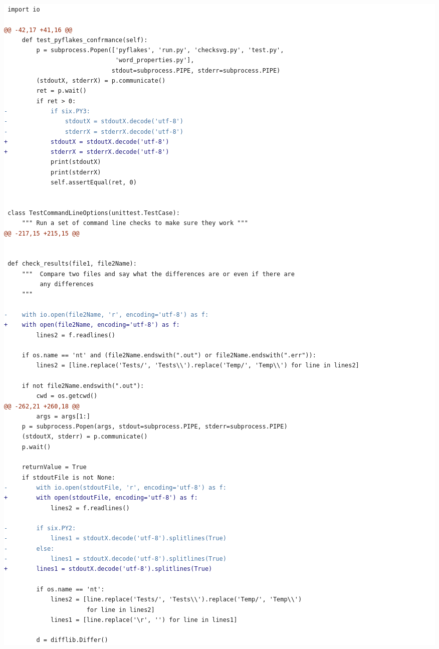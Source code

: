 ```diff
 import io
 
@@ -42,17 +41,16 @@
     def test_pyflakes_confrmance(self):
         p = subprocess.Popen(['pyflakes', 'run.py', 'checksvg.py', 'test.py',
                               'word_properties.py'],
                              stdout=subprocess.PIPE, stderr=subprocess.PIPE)
         (stdoutX, stderrX) = p.communicate()
         ret = p.wait()
         if ret > 0:
-            if six.PY3:
-                stdoutX = stdoutX.decode('utf-8')
-                stderrX = stderrX.decode('utf-8')
+            stdoutX = stdoutX.decode('utf-8')
+            stderrX = stderrX.decode('utf-8')
             print(stdoutX)
             print(stderrX)
             self.assertEqual(ret, 0)
 
 
 class TestCommandLineOptions(unittest.TestCase):
     """ Run a set of command line checks to make sure they work """
@@ -217,15 +215,15 @@
 
 
 def check_results(file1, file2Name):
     """  Compare two files and say what the differences are or even if there are
          any differences
     """
 
-    with io.open(file2Name, 'r', encoding='utf-8') as f:
+    with open(file2Name, encoding='utf-8') as f:
         lines2 = f.readlines()
 
     if os.name == 'nt' and (file2Name.endswith(".out") or file2Name.endswith(".err")):
         lines2 = [line.replace('Tests/', 'Tests\\').replace('Temp/', 'Temp\\') for line in lines2]
 
     if not file2Name.endswith(".out"):
         cwd = os.getcwd()
@@ -262,21 +260,18 @@
         args = args[1:]
     p = subprocess.Popen(args, stdout=subprocess.PIPE, stderr=subprocess.PIPE)
     (stdoutX, stderr) = p.communicate()
     p.wait()
 
     returnValue = True
     if stdoutFile is not None:
-        with io.open(stdoutFile, 'r', encoding='utf-8') as f:
+        with open(stdoutFile, encoding='utf-8') as f:
             lines2 = f.readlines()
 
-        if six.PY2:
-            lines1 = stdoutX.decode('utf-8').splitlines(True)
-        else:
-            lines1 = stdoutX.decode('utf-8').splitlines(True)
+        lines1 = stdoutX.decode('utf-8').splitlines(True)
 
         if os.name == 'nt':
             lines2 = [line.replace('Tests/', 'Tests\\').replace('Temp/', 'Temp\\')
                       for line in lines2]
             lines1 = [line.replace('\r', '') for line in lines1]
 
         d = difflib.Differ()
```

 [0.5.0]: https://github.com/ietf-tools/rfc2html/compare/0.0.3...0.5.0
 [0.0.3]: https://github.com/ietf-tools/rfc2html/compare/0.0.2...0.0.3
 [0.0.2]: https://github.com/ietf-tools/rfc2html/compare/0.0.1...0.0.2
 [0.0.1]: https://github.com/ietf-tools/rfc2html/releases/tag/0.0.1
 [v0.6.1]: https://github.com/ietf-tools/svgcheck/compare/0.6.0...v0.6.1
 [v0.6.2]: https://github.com/ietf-tools/svgcheck/compare/v0.6.1...v0.6.2